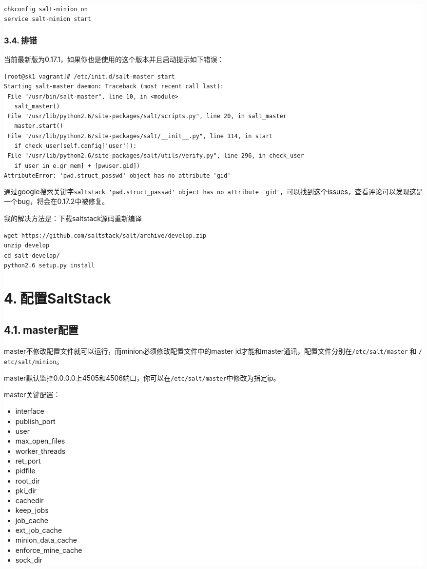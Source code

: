 ```
chkconfig salt-minion on
service salt-minion start
```

### 3.4. 排错
当前最新版为0.17.1，如果你也是使用的这个版本并且启动提示如下错误：

```
[root@sk1 vagrant]# /etc/init.d/salt-master start
Starting salt-master daemon: Traceback (most recent call last):
 File "/usr/bin/salt-master", line 10, in <module>
   salt_master()
 File "/usr/lib/python2.6/site-packages/salt/scripts.py", line 20, in salt_master
   master.start()
 File "/usr/lib/python2.6/site-packages/salt/__init__.py", line 114, in start
   if check_user(self.config['user']):
 File "/usr/lib/python2.6/site-packages/salt/utils/verify.py", line 296, in check_user
   if user in e.gr_mem] + [pwuser.gid])
AttributeError: 'pwd.struct_passwd' object has no attribute 'gid'
```

通过google搜索关键字`saltstack 'pwd.struct_passwd' object has no attribute 'gid'`，可以找到这个[issues](https://github.com/saltstack/salt/issues/8176)，查看评论可以发现这是一个bug，将会在0.17.2中被修复。


我的解决方法是：下载saltstack源码重新编译

```
wget https://github.com/saltstack/salt/archive/develop.zip
unzip develop
cd salt-develop/
python2.6 setup.py install
```

# 4. 配置SaltStack

## 4.1. master配置
master不修改配置文件就可以运行，而minion必须修改配置文件中的master id才能和master通讯，配置文件分别在`/etc/salt/master` 和 `/etc/salt/minion`。

master默认监控0.0.0.0上4505和4506端口，你可以在`/etc/salt/master`中修改为指定ip。

master关键配置：

- interface
- publish_port
- user
- max_open_files
- worker_threads
- ret_port
- pidfile
- root_dir
- pki_dir
- cachedir
- keep_jobs
- job_cache
- ext_job_cache
- minion_data_cache
- enforce_mine_cache
- sock_dir
